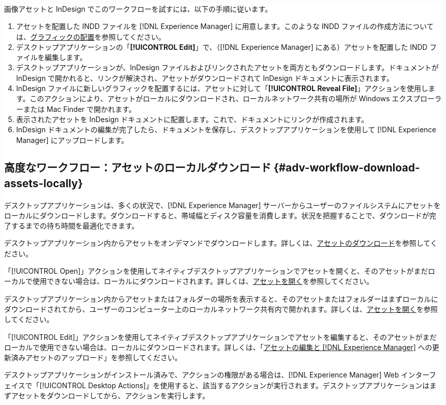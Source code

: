 画像アセットと InDesign でこのワークフローを試すには、以下の手順に従います。

1. アセットを配置した INDD ファイルを [!DNL Experience Manager] に用意します。このような INDD ファイルの作成方法については、[グラフィックの配置](https://helpx.adobe.com/indesign/using/placing-graphics.html)を参照してください。
1. デスクトップアプリケーションの「**[!UICONTROL Edit]**」で、（[!DNL Experience Manager] にある）アセットを配置した INDD ファイルを編集します。
1. デスクトップアプリケーションが、InDesign ファイルおよびリンクされたアセットを両方ともダウンロードします。ドキュメントが InDesign で開かれると、リンクが解決され、アセットがダウンロードされて InDesign ドキュメントに表示されます。
1. InDesign ファイルに新しいグラフィックを配置するには、アセットに対して「**[!UICONTROL Reveal File]**」アクションを使用します。このアクションにより、アセットがローカルにダウンロードされ、ローカルネットワーク共有の場所が Windows エクスプローラーまたは Mac Finder で開かれます。
1. 表示されたアセットを InDesign ドキュメントに配置します。これで、ドキュメントにリンクが作成されます。
1. InDesign ドキュメントの編集が完了したら、ドキュメントを保存し、デスクトップアプリケーションを使用して [!DNL Experience Manager] にアップロードします。

## 高度なワークフロー：アセットのローカルダウンロード {#adv-workflow-download-assets-locally}

デスクトップアプリケーションは、多くの状況で、[!DNL Experience Manager] サーバーからユーザーのファイルシステムにアセットをローカルにダウンロードします。ダウンロードすると、帯域幅とディスク容量を消費します。状況を把握することで、ダウンロードが完了するまでの待ち時間を最適化できます。

デスクトップアプリケーション内からアセットをオンデマンドでダウンロードします。詳しくは、[アセットのダウンロード](#download-assets)を参照してください。

「[!UICONTROL Open]」アクションを使用してネイティブデスクトップアプリケーションでアセットを開くと、そのアセットがまだローカルで使用できない場合は、ローカルにダウンロードされます。詳しくは、[アセットを開く](#openondesktop-v2)を参照してください。

デスクトップアプリケーション内からアセットまたはフォルダーの場所を表示すると、そのアセットまたはフォルダーはまずローカルにダウンロードされてから、ユーザーのコンピューター上のローカルネットワーク共有内で開かれます。詳しくは、[アセットを開く](#openondesktop-v2)を参照してください。

「[!UICONTROL Edit]」アクションを使用してネイティブデスクトップアプリケーションでアセットを編集すると、そのアセットがまだローカルで使用できない場合は、ローカルにダウンロードされます。詳しくは、「[アセットの編集と  [!DNL Experience Manager]](#edit-assets-upload-updated-assets) への更新済みアセットのアップロード」を参照してください。

デスクトップアプリケーションがインストール済みで、アクションの権限がある場合は、[!DNL Experience Manager] Web インターフェイスで「[!UICONTROL Desktop Actions]」を使用すると、該当するアクションが実行されます。デスクトップアプリケーションはまずアセットをダウンロードしてから、アクションを実行します。

